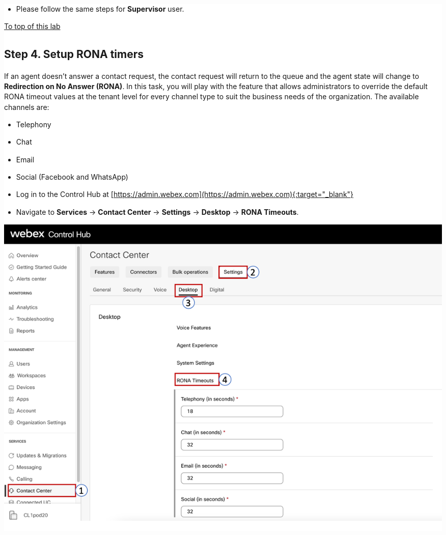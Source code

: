- Please follow the same steps for **Supervisor** user. 


[To top of this lab](#table-of-contents)

## Step 4. Setup RONA timers
If an agent doesn’t answer a contact request, the contact request will return to the queue and the agent state will change to **Redirection on No Answer (RONA)**. In this task, you will play with the feature that allows administrators to override the default RONA timeout values at the tenant level for every channel type to suit the business needs of the organization. The available channels are:
- Telephony 
- Chat 
- Email 
- Social (Facebook and WhatsApp)

- Log in to the Control Hub at [https://admin.webex.com](https://admin.webex.com){:target="_blank"}

- Navigate to **Services** -> **Contact Center** -> **Settings** -> **Desktop** -> **RONA Timeouts**.
<img align="middle" src="images/Lab1_RONA.png" width="1000" />
<br/>
<br/>
